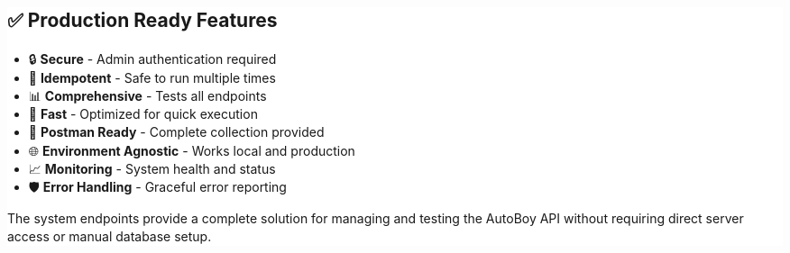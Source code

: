 
## ✅ Production Ready Features

- 🔒 **Secure** - Admin authentication required
- 🔄 **Idempotent** - Safe to run multiple times
- 📊 **Comprehensive** - Tests all endpoints
- 🚀 **Fast** - Optimized for quick execution
- 📱 **Postman Ready** - Complete collection provided
- 🌐 **Environment Agnostic** - Works local and production
- 📈 **Monitoring** - System health and status
- 🛡️ **Error Handling** - Graceful error reporting

The system endpoints provide a complete solution for managing and testing the AutoBoy API without requiring direct server access or manual database setup.
